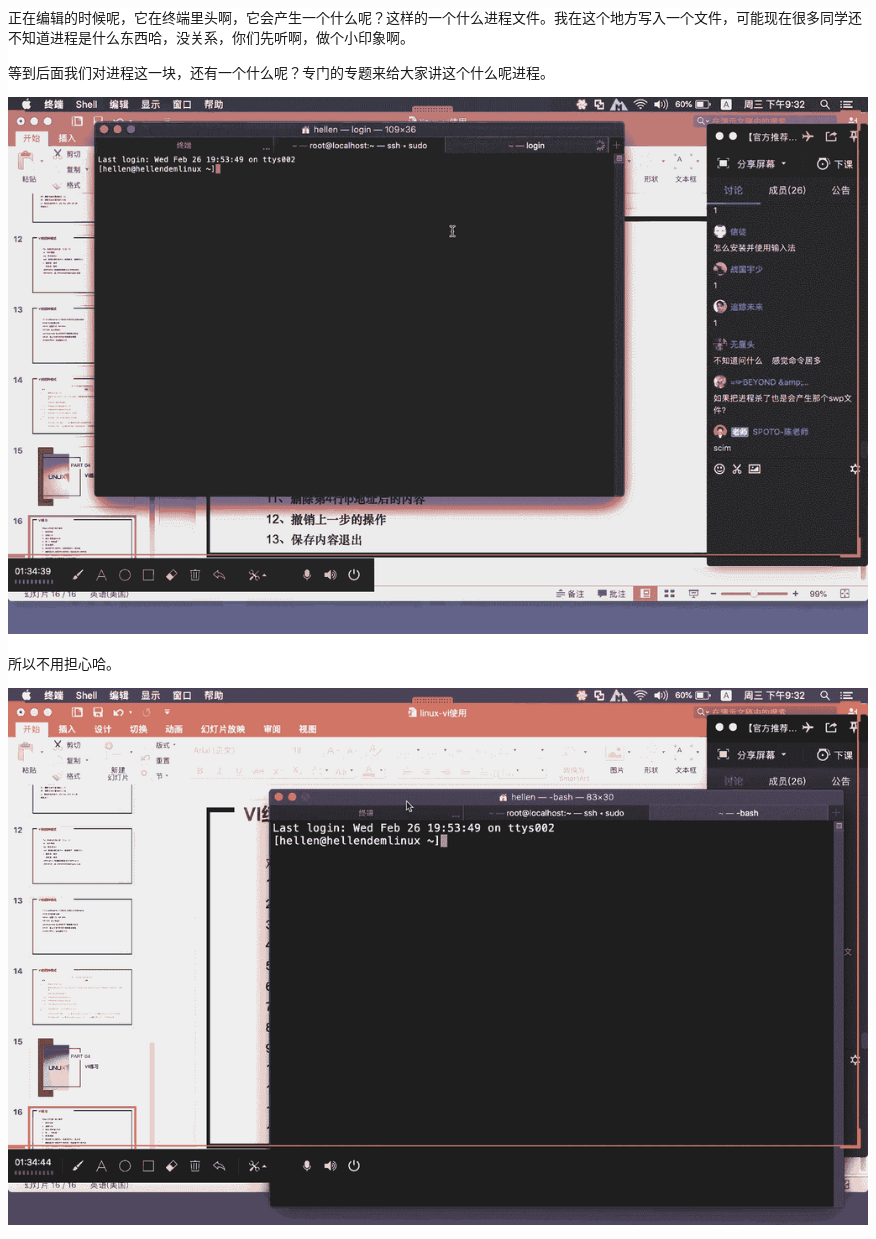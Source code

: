 正在编辑的时候呢，它在终端里头啊，它会产生一个什么呢？这样的一个什么进程文件。我在这个地方写入一个文件，可能现在很多同学还不知道进程是什么东西哈，没关系，你们先听啊，做个小印象啊。

等到后面我们对进程这一块，还有一个什么呢？专门的专题来给大家讲这个什么呢进程。

![](img/36bf54622fc14d65d56b16da1b350300_13.png)

所以不用担心哈。

![](img/36bf54622fc14d65d56b16da1b350300_15.png)
